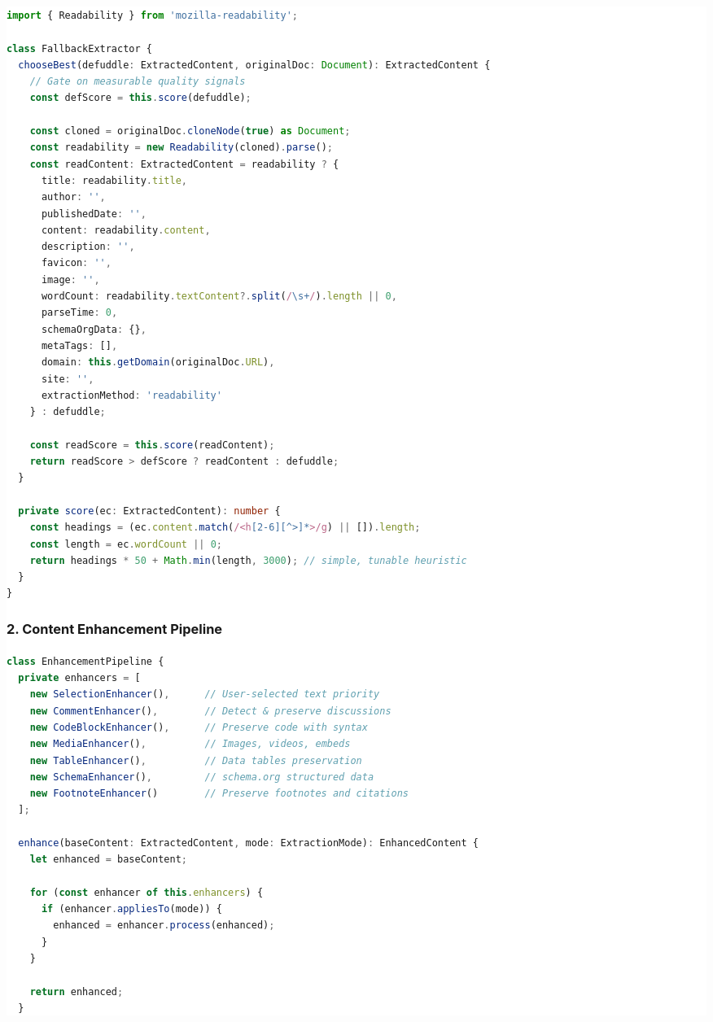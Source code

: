 ```typescript
import { Readability } from 'mozilla-readability';

class FallbackExtractor {
  chooseBest(defuddle: ExtractedContent, originalDoc: Document): ExtractedContent {
    // Gate on measurable quality signals
    const defScore = this.score(defuddle);

    const cloned = originalDoc.cloneNode(true) as Document;
    const readability = new Readability(cloned).parse();
    const readContent: ExtractedContent = readability ? {
      title: readability.title,
      author: '',
      publishedDate: '',
      content: readability.content,
      description: '',
      favicon: '',
      image: '',
      wordCount: readability.textContent?.split(/\s+/).length || 0,
      parseTime: 0,
      schemaOrgData: {},
      metaTags: [],
      domain: this.getDomain(originalDoc.URL),
      site: '',
      extractionMethod: 'readability'
    } : defuddle;

    const readScore = this.score(readContent);
    return readScore > defScore ? readContent : defuddle;
  }

  private score(ec: ExtractedContent): number {
    const headings = (ec.content.match(/<h[2-6][^>]*>/g) || []).length;
    const length = ec.wordCount || 0;
    return headings * 50 + Math.min(length, 3000); // simple, tunable heuristic
  }
}
```

### 2. Content Enhancement Pipeline

```typescript
class EnhancementPipeline {
  private enhancers = [
    new SelectionEnhancer(),      // User-selected text priority
    new CommentEnhancer(),        // Detect & preserve discussions
    new CodeBlockEnhancer(),      // Preserve code with syntax
    new MediaEnhancer(),          // Images, videos, embeds
    new TableEnhancer(),          // Data tables preservation
    new SchemaEnhancer(),         // schema.org structured data
    new FootnoteEnhancer()        // Preserve footnotes and citations
  ];

  enhance(baseContent: ExtractedContent, mode: ExtractionMode): EnhancedContent {
    let enhanced = baseContent;
    
    for (const enhancer of this.enhancers) {
      if (enhancer.appliesTo(mode)) {
        enhanced = enhancer.process(enhanced);
      }
    }
    
    return enhanced;
  }
```